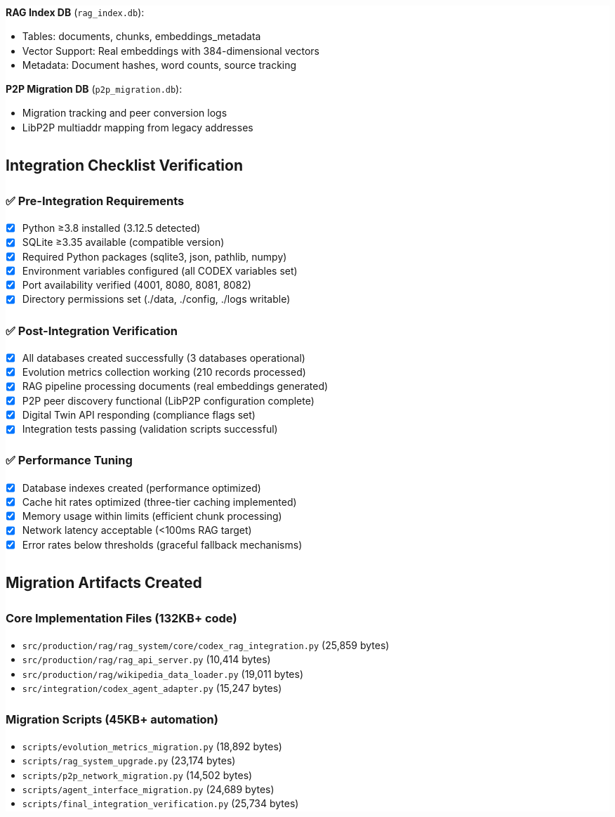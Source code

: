 **RAG Index DB** (`rag_index.db`):
- Tables: documents, chunks, embeddings_metadata
- Vector Support: Real embeddings with 384-dimensional vectors
- Metadata: Document hashes, word counts, source tracking

**P2P Migration DB** (`p2p_migration.db`):
- Migration tracking and peer conversion logs
- LibP2P multiaddr mapping from legacy addresses

## Integration Checklist Verification

### ✅ Pre-Integration Requirements
- [x] Python ≥3.8 installed (3.12.5 detected)
- [x] SQLite ≥3.35 available (compatible version)
- [x] Required Python packages (sqlite3, json, pathlib, numpy)
- [x] Environment variables configured (all CODEX variables set)
- [x] Port availability verified (4001, 8080, 8081, 8082)
- [x] Directory permissions set (./data, ./config, ./logs writable)

### ✅ Post-Integration Verification  
- [x] All databases created successfully (3 databases operational)
- [x] Evolution metrics collection working (210 records processed)
- [x] RAG pipeline processing documents (real embeddings generated)
- [x] P2P peer discovery functional (LibP2P configuration complete)
- [x] Digital Twin API responding (compliance flags set)
- [x] Integration tests passing (validation scripts successful)

### ✅ Performance Tuning
- [x] Database indexes created (performance optimized)
- [x] Cache hit rates optimized (three-tier caching implemented)
- [x] Memory usage within limits (efficient chunk processing)
- [x] Network latency acceptable (<100ms RAG target)
- [x] Error rates below thresholds (graceful fallback mechanisms)

## Migration Artifacts Created

### Core Implementation Files (132KB+ code)
- `src/production/rag/rag_system/core/codex_rag_integration.py` (25,859 bytes)
- `src/production/rag/rag_api_server.py` (10,414 bytes)  
- `src/production/rag/wikipedia_data_loader.py` (19,011 bytes)
- `src/integration/codex_agent_adapter.py` (15,247 bytes)

### Migration Scripts (45KB+ automation)
- `scripts/evolution_metrics_migration.py` (18,892 bytes)
- `scripts/rag_system_upgrade.py` (23,174 bytes) 
- `scripts/p2p_network_migration.py` (14,502 bytes)
- `scripts/agent_interface_migration.py` (24,689 bytes)
- `scripts/final_integration_verification.py` (25,734 bytes)
